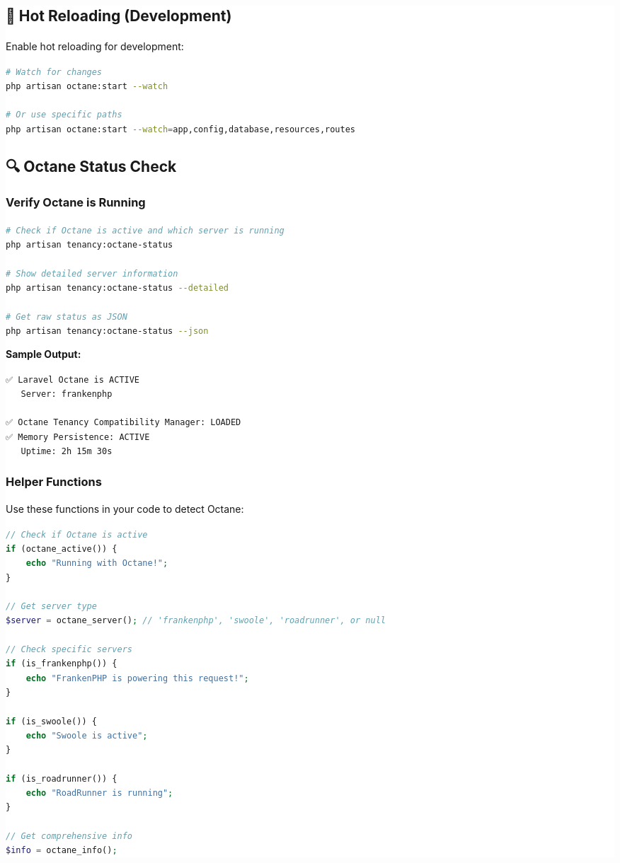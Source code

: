 ## 🔄 Hot Reloading (Development)

Enable hot reloading for development:

```bash
# Watch for changes
php artisan octane:start --watch

# Or use specific paths
php artisan octane:start --watch=app,config,database,resources,routes
```

## 🔍 Octane Status Check

### Verify Octane is Running

```bash
# Check if Octane is active and which server is running
php artisan tenancy:octane-status

# Show detailed server information
php artisan tenancy:octane-status --detailed

# Get raw status as JSON
php artisan tenancy:octane-status --json
```

**Sample Output:**
```
✅ Laravel Octane is ACTIVE
   Server: frankenphp

✅ Octane Tenancy Compatibility Manager: LOADED
✅ Memory Persistence: ACTIVE
   Uptime: 2h 15m 30s
```

### Helper Functions

Use these functions in your code to detect Octane:

```php
// Check if Octane is active
if (octane_active()) {
    echo "Running with Octane!";
}

// Get server type
$server = octane_server(); // 'frankenphp', 'swoole', 'roadrunner', or null

// Check specific servers
if (is_frankenphp()) {
    echo "FrankenPHP is powering this request!";
}

if (is_swoole()) {
    echo "Swoole is active";
}

if (is_roadrunner()) {
    echo "RoadRunner is running";
}

// Get comprehensive info
$info = octane_info();
```